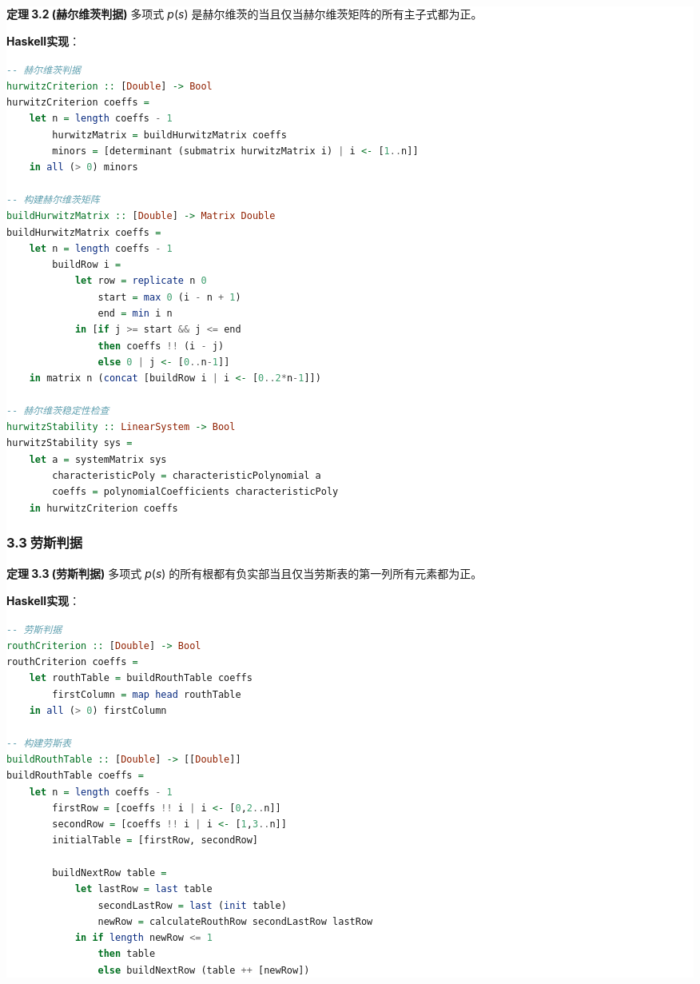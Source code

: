 **定理 3.2 (赫尔维茨判据)**
多项式 $p(s)$ 是赫尔维茨的当且仅当赫尔维茨矩阵的所有主子式都为正。

**Haskell实现**：

```haskell
-- 赫尔维茨判据
hurwitzCriterion :: [Double] -> Bool
hurwitzCriterion coeffs = 
    let n = length coeffs - 1
        hurwitzMatrix = buildHurwitzMatrix coeffs
        minors = [determinant (submatrix hurwitzMatrix i) | i <- [1..n]]
    in all (> 0) minors

-- 构建赫尔维茨矩阵
buildHurwitzMatrix :: [Double] -> Matrix Double
buildHurwitzMatrix coeffs = 
    let n = length coeffs - 1
        buildRow i = 
            let row = replicate n 0
                start = max 0 (i - n + 1)
                end = min i n
            in [if j >= start && j <= end 
                then coeffs !! (i - j) 
                else 0 | j <- [0..n-1]]
    in matrix n (concat [buildRow i | i <- [0..2*n-1]])

-- 赫尔维茨稳定性检查
hurwitzStability :: LinearSystem -> Bool
hurwitzStability sys = 
    let a = systemMatrix sys
        characteristicPoly = characteristicPolynomial a
        coeffs = polynomialCoefficients characteristicPoly
    in hurwitzCriterion coeffs
```

### 3.3 劳斯判据

**定理 3.3 (劳斯判据)**
多项式 $p(s)$ 的所有根都有负实部当且仅当劳斯表的第一列所有元素都为正。

**Haskell实现**：

```haskell
-- 劳斯判据
routhCriterion :: [Double] -> Bool
routhCriterion coeffs = 
    let routhTable = buildRouthTable coeffs
        firstColumn = map head routhTable
    in all (> 0) firstColumn

-- 构建劳斯表
buildRouthTable :: [Double] -> [[Double]]
buildRouthTable coeffs = 
    let n = length coeffs - 1
        firstRow = [coeffs !! i | i <- [0,2..n]]
        secondRow = [coeffs !! i | i <- [1,3..n]]
        initialTable = [firstRow, secondRow]
        
        buildNextRow table = 
            let lastRow = last table
                secondLastRow = last (init table)
                newRow = calculateRouthRow secondLastRow lastRow
            in if length newRow <= 1
                then table
                else buildNextRow (table ++ [newRow])
```